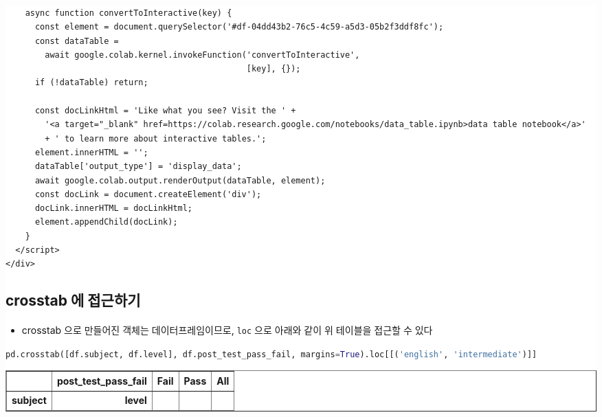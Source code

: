         async function convertToInteractive(key) {
          const element = document.querySelector('#df-04dd43b2-76c5-4c59-a5d3-05b2f3ddf8fc');
          const dataTable =
            await google.colab.kernel.invokeFunction('convertToInteractive',
                                                     [key], {});
          if (!dataTable) return;

          const docLinkHtml = 'Like what you see? Visit the ' +
            '<a target="_blank" href=https://colab.research.google.com/notebooks/data_table.ipynb>data table notebook</a>'
            + ' to learn more about interactive tables.';
          element.innerHTML = '';
          dataTable['output_type'] = 'display_data';
          await google.colab.output.renderOutput(dataTable, element);
          const docLink = document.createElement('div');
          docLink.innerHTML = docLinkHtml;
          element.appendChild(docLink);
        }
      </script>
    </div>
  </div>




## crosstab 에 접근하기
- crosstab 으로 만들어진 객체는 데이터프레임이므로, `loc` 으로 아래와 같이 위 테이블을 접근할 수 있다



```python
pd.crosstab([df.subject, df.level], df.post_test_pass_fail, margins=True).loc[[('english', 'intermediate')]]
```





  <div id="df-5d31ee1d-7aaf-4966-8a7b-6d9c7c7b4157">
    <div class="colab-df-container">
      <div>
<style scoped>
    .dataframe tbody tr th:only-of-type {
        vertical-align: middle;
    }

    .dataframe tbody tr th {
        vertical-align: top;
    }

    .dataframe thead th {
        text-align: right;
    }
</style>
<table border="1" class="dataframe">
  <thead>
    <tr style="text-align: right;">
      <th></th>
      <th>post_test_pass_fail</th>
      <th>Fail</th>
      <th>Pass</th>
      <th>All</th>
    </tr>
    <tr>
      <th>subject</th>
      <th>level</th>
      <th></th>
      <th></th>
      <th></th>